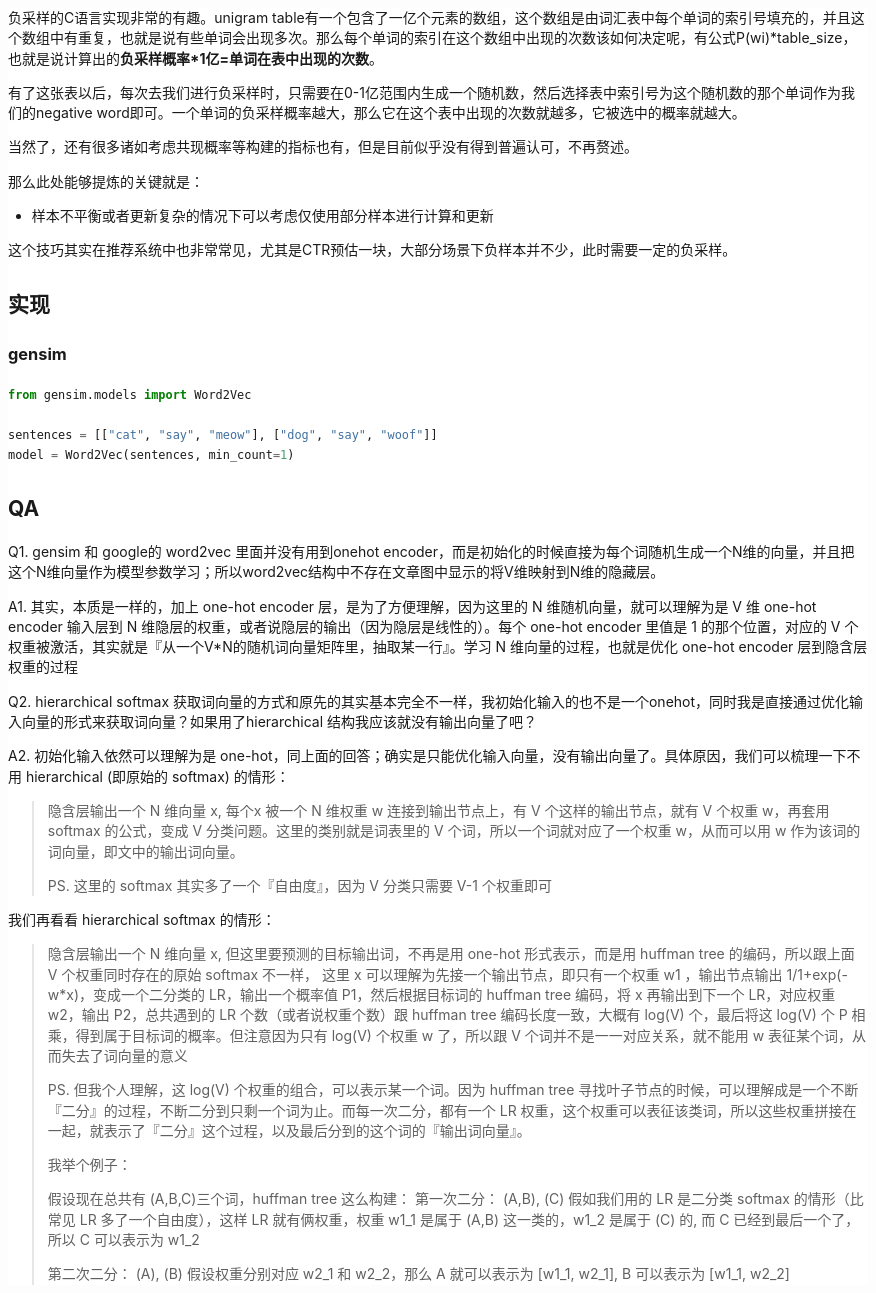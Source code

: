 负采样的C语言实现非常的有趣。unigram table有一个包含了一亿个元素的数组，这个数组是由词汇表中每个单词的索引号填充的，并且这个数组中有重复，也就是说有些单词会出现多次。那么每个单词的索引在这个数组中出现的次数该如何决定呢，有公式P(wi)*table_size，也就是说计算出的**负采样概率\*1亿=单词在表中出现的次数**。

有了这张表以后，每次去我们进行负采样时，只需要在0-1亿范围内生成一个随机数，然后选择表中索引号为这个随机数的那个单词作为我们的negative word即可。一个单词的负采样概率越大，那么它在这个表中出现的次数就越多，它被选中的概率就越大。



当然了，还有很多诸如考虑共现概率等构建的指标也有，但是目前似乎没有得到普遍认可，不再赘述。

那么此处能够提炼的关键就是：

- 样本不平衡或者更新复杂的情况下可以考虑仅使用部分样本进行计算和更新

这个技巧其实在推荐系统中也非常常见，尤其是CTR预估一块，大部分场景下负样本并不少，此时需要一定的负采样。

## 实现

### gensim

```python
from gensim.models import Word2Vec

sentences = [["cat", "say", "meow"], ["dog", "say", "woof"]]
model = Word2Vec(sentences, min_count=1)
```



## QA

Q1. gensim 和 google的 word2vec 里面并没有用到onehot encoder，而是初始化的时候直接为每个词随机生成一个N维的向量，并且把这个N维向量作为模型参数学习；所以word2vec结构中不存在文章图中显示的将V维映射到N维的隐藏层。

A1. 其实，本质是一样的，加上 one-hot encoder 层，是为了方便理解，因为这里的 N 维随机向量，就可以理解为是 V 维 one-hot encoder 输入层到 N 维隐层的权重，或者说隐层的输出（因为隐层是线性的）。每个 one-hot encoder 里值是 1 的那个位置，对应的 V 个权重被激活，其实就是『从一个V*N的随机词向量矩阵里，抽取某一行』。学习 N 维向量的过程，也就是优化 one-hot encoder 层到隐含层权重的过程



Q2. hierarchical softmax 获取词向量的方式和原先的其实基本完全不一样，我初始化输入的也不是一个onehot，同时我是直接通过优化输入向量的形式来获取词向量？如果用了hierarchical 结构我应该就没有输出向量了吧？

A2. 初始化输入依然可以理解为是 one-hot，同上面的回答；确实是只能优化输入向量，没有输出向量了。具体原因，我们可以梳理一下不用 hierarchical (即原始的 softmax) 的情形：

> 隐含层输出一个 N 维向量 x, 每个x 被一个 N 维权重 w 连接到输出节点上，有 V 个这样的输出节点，就有 V 个权重 w，再套用 softmax 的公式，变成 V 分类问题。这里的类别就是词表里的 V 个词，所以一个词就对应了一个权重 w，从而可以用 w 作为该词的词向量，即文中的输出词向量。
>
> PS. 这里的 softmax 其实多了一个『自由度』，因为 V 分类只需要 V-1 个权重即可

我们再看看 hierarchical softmax 的情形：

> 隐含层输出一个 N 维向量 x, 但这里要预测的目标输出词，不再是用 one-hot 形式表示，而是用 huffman tree 的编码，所以跟上面 V 个权重同时存在的原始 softmax 不一样， 这里 x 可以理解为先接一个输出节点，即只有一个权重 w1 ，输出节点输出 1/1+exp(-w*x)，变成一个二分类的 LR，输出一个概率值 P1，然后根据目标词的 huffman tree 编码，将 x 再输出到下一个 LR，对应权重 w2，输出 P2，总共遇到的 LR 个数（或者说权重个数）跟 huffman tree 编码长度一致，大概有 log(V) 个，最后将这 log(V) 个 P 相乘，得到属于目标词的概率。但注意因为只有 log(V) 个权重 w 了，所以跟 V 个词并不是一一对应关系，就不能用 w 表征某个词，从而失去了词向量的意义
>
> PS. 但我个人理解，这 log(V) 个权重的组合，可以表示某一个词。因为 huffman tree 寻找叶子节点的时候，可以理解成是一个不断『二分』的过程，不断二分到只剩一个词为止。而每一次二分，都有一个 LR 权重，这个权重可以表征该类词，所以这些权重拼接在一起，就表示了『二分』这个过程，以及最后分到的这个词的『输出词向量』。
>
> 我举个例子：
>
> 假设现在总共有 (A,B,C)三个词，huffman tree 这么构建：
> 第一次二分： (A,B), (C)
> 假如我们用的 LR 是二分类 softmax 的情形（比常见 LR 多了一个自由度），这样 LR 就有俩权重，权重 w1_1 是属于 (A,B) 这一类的，w1_2 是属于 (C) 的, 而 C 已经到最后一个了，所以 C 可以表示为 w1_2
>
> 第二次二分： (A), (B)
> 假设权重分别对应 w2_1 和 w2_2，那么 A 就可以表示为 [w1_1, w2_1], B 可以表示为 [w1_1, w2_2]
>